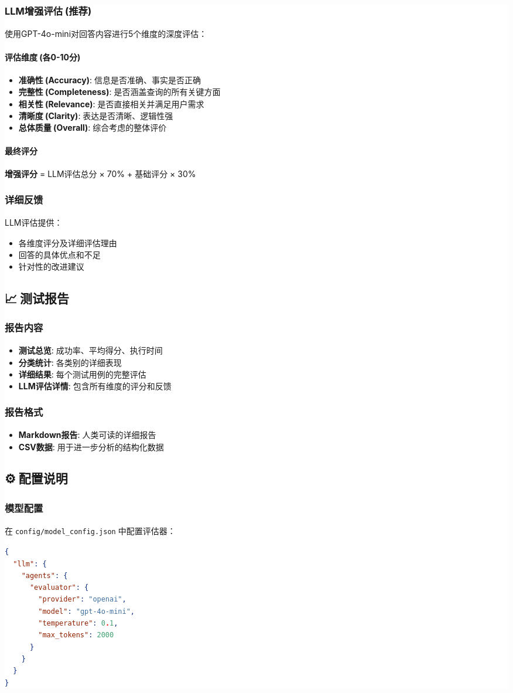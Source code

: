 ### LLM增强评估 (推荐)
使用GPT-4o-mini对回答内容进行5个维度的深度评估：

#### 评估维度 (各0-10分)
- **准确性 (Accuracy)**: 信息是否准确、事实是否正确
- **完整性 (Completeness)**: 是否涵盖查询的所有关键方面
- **相关性 (Relevance)**: 是否直接相关并满足用户需求
- **清晰度 (Clarity)**: 表达是否清晰、逻辑性强
- **总体质量 (Overall)**: 综合考虑的整体评价

#### 最终评分
**增强评分** = LLM评估总分 × 70% + 基础评分 × 30%

### 详细反馈
LLM评估提供：
- 各维度评分及详细评估理由
- 回答的具体优点和不足  
- 针对性的改进建议

## 📈 测试报告

### 报告内容
- **测试总览**: 成功率、平均得分、执行时间
- **分类统计**: 各类别的详细表现
- **详细结果**: 每个测试用例的完整评估
- **LLM评估详情**: 包含所有维度的评分和反馈

### 报告格式
- **Markdown报告**: 人类可读的详细报告
- **CSV数据**: 用于进一步分析的结构化数据

## ⚙️ 配置说明

### 模型配置
在 `config/model_config.json` 中配置评估器：
```json
{
  "llm": {
    "agents": {
      "evaluator": {
        "provider": "openai",
        "model": "gpt-4o-mini",
        "temperature": 0.1,
        "max_tokens": 2000
      }
    }
  }
}
```
